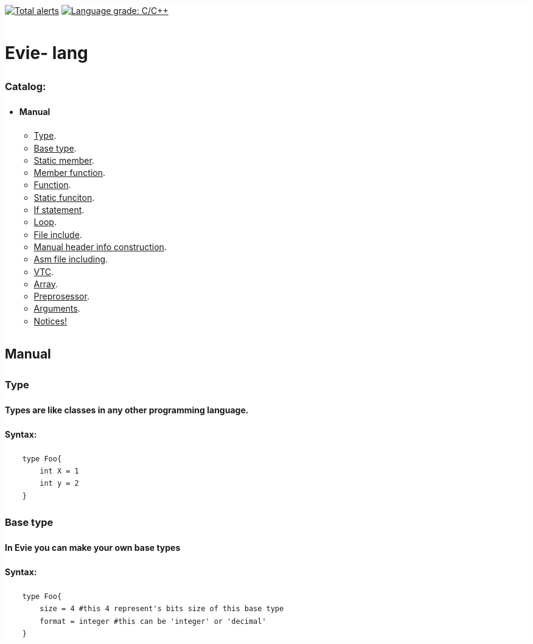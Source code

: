 [![Total alerts](https://img.shields.io/lgtm/alerts/g/Gabidal/Evie.svg?logo=lgtm&logoWidth=18)](https://lgtm.com/projects/g/Gabidal/Evie/alerts/)
[![Language grade: C/C++](https://img.shields.io/lgtm/grade/cpp/g/Gabidal/Evie.svg?logo=lgtm&logoWidth=18)](https://lgtm.com/projects/g/Gabidal/Evie/context:cpp)
# Evie- lang

### Catalog:
- #### Manual
    - [Type](#type).
    - [Base type](#base-type).
    - [Static member](#static-member).
    - [Member function](#member-function).
    - [Function](#function).
    - [Static funciton](#static-function).
    - [If statement](#if-statement).
    - [Loop](#loop).
    - [File include](#file-include).
    - [Manual header info construction](#manual-header-info-construction).
    - [Asm file including](#asm-file-including).
    - [VTC](#vtc).
    - [Array](#array).
    - [Preprosessor](#preprosessor).
    - [Arguments](#arguments).
    - [Notices!](#notices)

## Manual

### Type
#### Types are like classes in any other programming language.
#### Syntax:
```
    type Foo{
        int X = 1
        int y = 2
    }
```

### Base type
#### In Evie you can make your own base types
#### Syntax:
```
    type Foo{
        size = 4 #this 4 represent's bits size of this base type
        format = integer #this can be 'integer' or 'decimal'
    }
```
